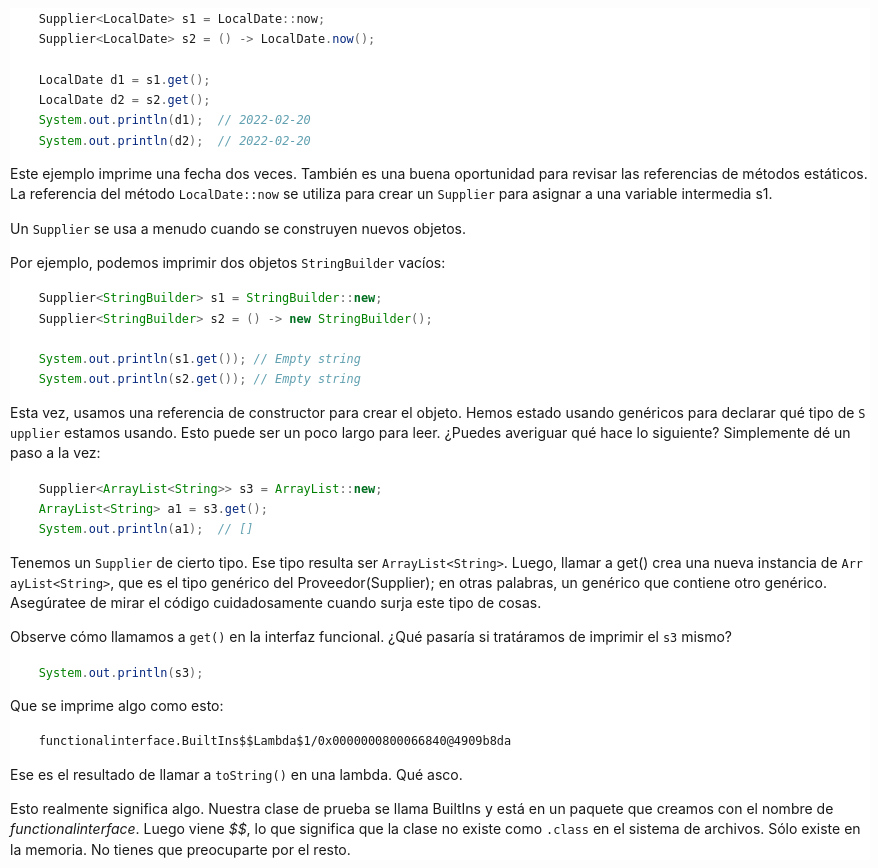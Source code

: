 ```java
    Supplier<LocalDate> s1 = LocalDate::now;
    Supplier<LocalDate> s2 = () -> LocalDate.now();
    
    LocalDate d1 = s1.get();
    LocalDate d2 = s2.get();
    System.out.println(d1);  // 2022-02-20
    System.out.println(d2);  // 2022-02-20
```
 
Este ejemplo imprime una fecha dos veces. También es una buena oportunidad para revisar las referencias de métodos estáticos. La referencia del método `LocalDate::now` se utiliza para crear un `Supplier` para asignar a una variable intermedia s1. 

Un `Supplier` se usa a menudo cuando se construyen nuevos objetos. 

Por ejemplo, podemos imprimir dos objetos `StringBuilder` vacíos:

```java
    Supplier<StringBuilder> s1 = StringBuilder::new;
    Supplier<StringBuilder> s2 = () -> new StringBuilder();
    
    System.out.println(s1.get()); // Empty string
    System.out.println(s2.get()); // Empty string

```
Esta vez, usamos una referencia de constructor para crear el objeto. Hemos estado usando genéricos para declarar qué tipo de `Supplier` estamos usando. Esto puede ser un poco largo para leer. ¿Puedes averiguar qué hace lo siguiente? Simplemente dé un paso a la vez:

```java
    Supplier<ArrayList<String>> s3 = ArrayList::new;
    ArrayList<String> a1 = s3.get();
    System.out.println(a1);  // []
```

Tenemos un `Supplier` de cierto tipo. 
Ese tipo resulta ser `ArrayList<String>`. Luego, llamar a get() crea una nueva instancia de `ArrayList<String>`, que es el tipo genérico del Proveedor(Supplier); en otras palabras, un genérico que contiene otro genérico. Asegúratee de mirar el código cuidadosamente cuando surja este tipo de cosas.

Observe cómo llamamos a `get()` en la interfaz funcional. ¿Qué pasaría si tratáramos de imprimir el `s3` mismo?

```java
    System.out.println(s3);
```
Que se imprime algo como esto:


```console
    functionalinterface.BuiltIns$$Lambda$1/0x0000000800066840@4909b8da
```
Ese es el resultado de llamar a `toString()` en una lambda. Qué asco. 

Esto realmente significa algo. Nuestra clase de prueba se llama BuiltIns y está en un paquete que creamos con el nombre de *functionalinterface*. Luego viene *$$*, lo que significa que la clase no existe como `.class` en el sistema de archivos. Sólo existe en la memoria. No tienes que preocuparte por el resto.

